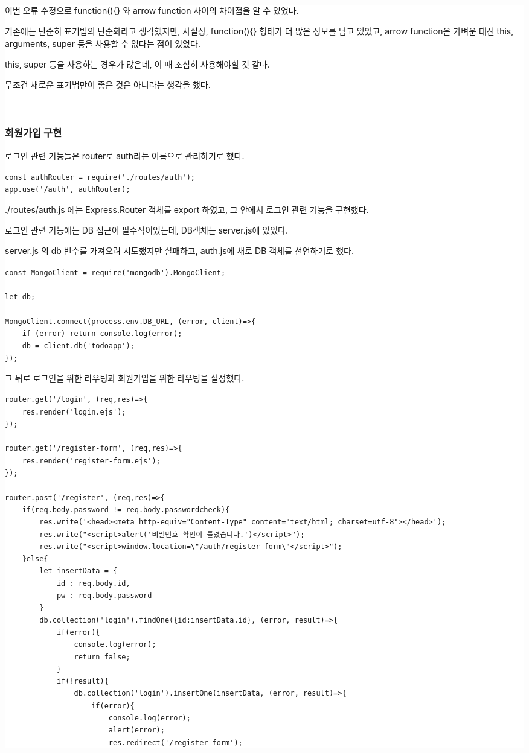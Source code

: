 이번 오류 수정으로 function(){} 와 arrow function 사이의 차이점을 알 수 있었다.

기존에는 단순히 표기법의 단순화라고 생각했지만, 사실상, function(){} 형태가 더 많은 정보를 담고 있었고, arrow function은 가벼운 대신 this, arguments, super 등을 사용할 수 없다는 점이 있었다.

this, super 등을 사용하는 경우가 많은데, 이 때 조심히 사용해야할 것 같다.

무조건 새로운 표기법만이 좋은 것은 아니라는 생각을 했다.

<br>

### 회원가입 구현

로그인 관련 기능들은 router로 auth라는 이름으로 관리하기로 했다.

```
const authRouter = require('./routes/auth');
app.use('/auth', authRouter);
```

./routes/auth.js 에는 Express.Router 객체를 export 하였고, 그 안에서 로그인 관련 기능을 구현했다.

로그인 관련 기능에는 DB 접근이 필수적이었는데, DB객체는 server.js에 있었다.

server.js 의 db 변수를 가져오려 시도했지만 실패하고, auth.js에 새로 DB 객체를 선언하기로 했다.

```
const MongoClient = require('mongodb').MongoClient;

let db;

MongoClient.connect(process.env.DB_URL, (error, client)=>{
    if (error) return console.log(error);
    db = client.db('todoapp');
});
```

그 뒤로 로그인을 위한 라우팅과 회원가입을 위한 라우팅을 설정했다.

```
router.get('/login', (req,res)=>{
    res.render('login.ejs');
});

router.get('/register-form', (req,res)=>{
    res.render('register-form.ejs');
});

router.post('/register', (req,res)=>{
    if(req.body.password != req.body.passwordcheck){
        res.write('<head><meta http-equiv="Content-Type" content="text/html; charset=utf-8"></head>');
        res.write("<script>alert('비밀번호 확인이 틀렸습니다.')</script>");
        res.write("<script>window.location=\"/auth/register-form\"</script>");
    }else{
        let insertData = {
            id : req.body.id,
            pw : req.body.password
        }
        db.collection('login').findOne({id:insertData.id}, (error, result)=>{
            if(error){
                console.log(error);
                return false;
            }
            if(!result){
                db.collection('login').insertOne(insertData, (error, result)=>{
                    if(error){
                        console.log(error);
                        alert(error);
                        res.redirect('/register-form');
```